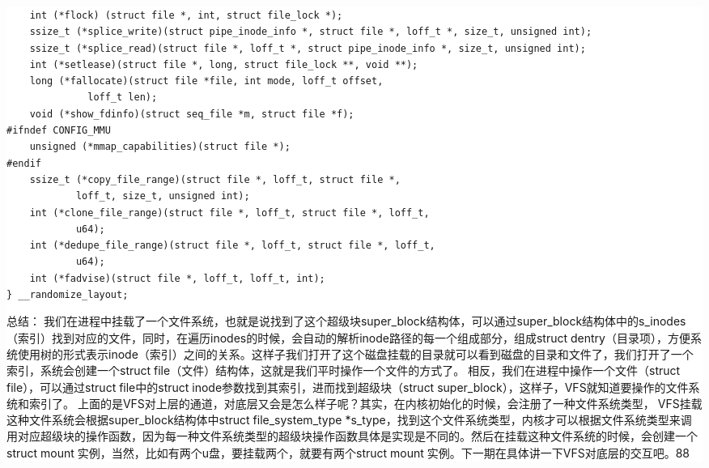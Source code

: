 ```
	int (*flock) (struct file *, int, struct file_lock *);
	ssize_t (*splice_write)(struct pipe_inode_info *, struct file *, loff_t *, size_t, unsigned int);
	ssize_t (*splice_read)(struct file *, loff_t *, struct pipe_inode_info *, size_t, unsigned int);
	int (*setlease)(struct file *, long, struct file_lock **, void **);
	long (*fallocate)(struct file *file, int mode, loff_t offset,
			  loff_t len);
	void (*show_fdinfo)(struct seq_file *m, struct file *f);
#ifndef CONFIG_MMU
	unsigned (*mmap_capabilities)(struct file *);
#endif
	ssize_t (*copy_file_range)(struct file *, loff_t, struct file *,
			loff_t, size_t, unsigned int);
	int (*clone_file_range)(struct file *, loff_t, struct file *, loff_t,
			u64);
	int (*dedupe_file_range)(struct file *, loff_t, struct file *, loff_t,
			u64);
	int (*fadvise)(struct file *, loff_t, loff_t, int);
} __randomize_layout;

```
总结：
我们在进程中挂载了一个文件系统，也就是说找到了这个超级块super_block结构体，可以通过super_block结构体中的s_inodes（索引）找到对应的文件，同时，在遍历inodes的时候，会自动的解析inode路径的每一个组成部分，组成struct dentry（目录项），方便系统使用树的形式表示inode（索引）之间的关系。这样子我们打开了这个磁盘挂载的目录就可以看到磁盘的目录和文件了，我们打开了一个索引，系统会创建一个struct file（文件）结构体，这就是我们平时操作一个文件的方式了。
相反，我们在进程中操作一个文件（struct file），可以通过struct file中的struct inode参数找到其索引，进而找到超级块（struct super_block），这样子，VFS就知道要操作的文件系统和索引了。
上面的是VFS对上层的通道，对底层又会是怎么样子呢？其实，在内核初始化的时候，会注册了一种文件系统类型，
VFS挂载这种文件系统会根据super_block结构体中struct file_system_type *s_type，找到这个文件系统类型，内核才可以根据文件系统类型来调用对应超级块的操作函数，因为每一种文件系统类型的超级块操作函数具体是实现是不同的。然后在挂载这种文件系统的时候，会创建一个struct mount 实例，当然，比如有两个u盘，要挂载两个，就要有两个struct mount 实例。下一期在具体讲一下VFS对底层的交互吧。88
